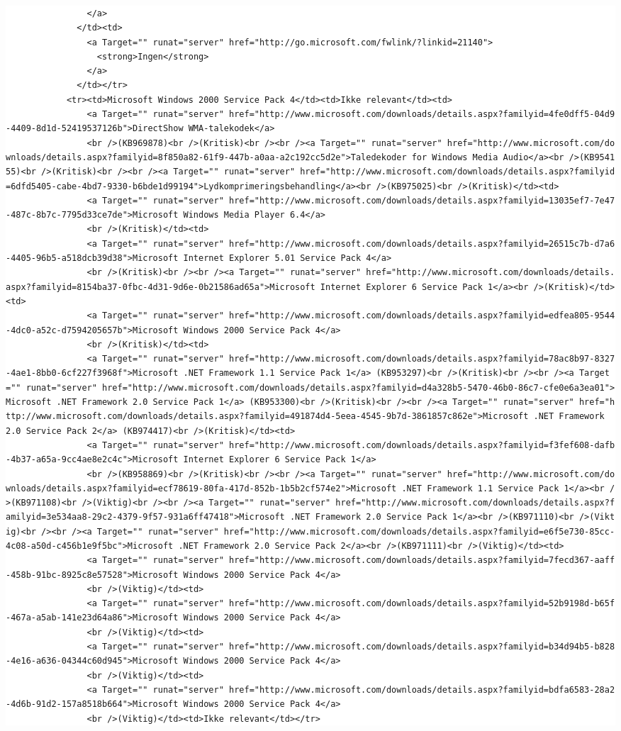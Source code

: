                     </a>
                  </td><td>
                    <a Target="" runat="server" href="http://go.microsoft.com/fwlink/?linkid=21140">
                      <strong>Ingen</strong>
                    </a>
                  </td></tr>
                <tr><td>Microsoft Windows 2000 Service Pack 4</td><td>Ikke relevant</td><td>
                    <a Target="" runat="server" href="http://www.microsoft.com/downloads/details.aspx?familyid=4fe0dff5-04d9-4409-8d1d-52419537126b">DirectShow WMA-talekodek</a>
                    <br />(KB969878)<br />(Kritisk)<br /><br /><a Target="" runat="server" href="http://www.microsoft.com/downloads/details.aspx?familyid=8f850a82-61f9-447b-a0aa-a2c192cc5d2e">Taledekoder for Windows Media Audio</a><br />(KB954155)<br />(Kritisk)<br /><br /><a Target="" runat="server" href="http://www.microsoft.com/downloads/details.aspx?familyid=6dfd5405-cabe-4bd7-9330-b6bde1d99194">Lydkomprimeringsbehandling</a><br />(KB975025)<br />(Kritisk)</td><td>
                    <a Target="" runat="server" href="http://www.microsoft.com/downloads/details.aspx?familyid=13035ef7-7e47-487c-8b7c-7795d33ce7de">Microsoft Windows Media Player 6.4</a>
                    <br />(Kritisk)</td><td>
                    <a Target="" runat="server" href="http://www.microsoft.com/downloads/details.aspx?familyid=26515c7b-d7a6-4405-96b5-a518dcb39d38">Microsoft Internet Explorer 5.01 Service Pack 4</a>
                    <br />(Kritisk)<br /><br /><a Target="" runat="server" href="http://www.microsoft.com/downloads/details.aspx?familyid=8154ba37-0fbc-4d31-9d6e-0b21586ad65a">Microsoft Internet Explorer 6 Service Pack 1</a><br />(Kritisk)</td><td>
                    <a Target="" runat="server" href="http://www.microsoft.com/downloads/details.aspx?familyid=edfea805-9544-4dc0-a52c-d7594205657b">Microsoft Windows 2000 Service Pack 4</a>
                    <br />(Kritisk)</td><td>
                    <a Target="" runat="server" href="http://www.microsoft.com/downloads/details.aspx?familyid=78ac8b97-8327-4ae1-8bb0-6cf227f3968f">Microsoft .NET Framework 1.1 Service Pack 1</a> (KB953297)<br />(Kritisk)<br /><br /><a Target="" runat="server" href="http://www.microsoft.com/downloads/details.aspx?familyid=d4a328b5-5470-46b0-86c7-cfe0e6a3ea01">Microsoft .NET Framework 2.0 Service Pack 1</a> (KB953300)<br />(Kritisk)<br /><br /><a Target="" runat="server" href="http://www.microsoft.com/downloads/details.aspx?familyid=491874d4-5eea-4545-9b7d-3861857c862e">Microsoft .NET Framework 2.0 Service Pack 2</a> (KB974417)<br />(Kritisk)</td><td>
                    <a Target="" runat="server" href="http://www.microsoft.com/downloads/details.aspx?familyid=f3fef608-dafb-4b37-a65a-9cc4ae8e2c4c">Microsoft Internet Explorer 6 Service Pack 1</a>
                    <br />(KB958869)<br />(Kritisk)<br /><br /><a Target="" runat="server" href="http://www.microsoft.com/downloads/details.aspx?familyid=ecf78619-80fa-417d-852b-1b5b2cf574e2">Microsoft .NET Framework 1.1 Service Pack 1</a><br />(KB971108)<br />(Viktig)<br /><br /><a Target="" runat="server" href="http://www.microsoft.com/downloads/details.aspx?familyid=3e534aa8-29c2-4379-9f57-931a6ff47418">Microsoft .NET Framework 2.0 Service Pack 1</a><br />(KB971110)<br />(Viktig)<br /><br /><a Target="" runat="server" href="http://www.microsoft.com/downloads/details.aspx?familyid=e6f5e730-85cc-4c08-a50d-c456b1e9f5bc">Microsoft .NET Framework 2.0 Service Pack 2</a><br />(KB971111)<br />(Viktig)</td><td>
                    <a Target="" runat="server" href="http://www.microsoft.com/downloads/details.aspx?familyid=7fecd367-aaff-458b-91bc-8925c8e57528">Microsoft Windows 2000 Service Pack 4</a>
                    <br />(Viktig)</td><td>
                    <a Target="" runat="server" href="http://www.microsoft.com/downloads/details.aspx?familyid=52b9198d-b65f-467a-a5ab-141e23d64a86">Microsoft Windows 2000 Service Pack 4</a>
                    <br />(Viktig)</td><td>
                    <a Target="" runat="server" href="http://www.microsoft.com/downloads/details.aspx?familyid=b34d94b5-b828-4e16-a636-04344c60d945">Microsoft Windows 2000 Service Pack 4</a>
                    <br />(Viktig)</td><td>
                    <a Target="" runat="server" href="http://www.microsoft.com/downloads/details.aspx?familyid=bdfa6583-28a2-4d6b-91d2-157a8518b664">Microsoft Windows 2000 Service Pack 4</a>
                    <br />(Viktig)</td><td>Ikke relevant</td></tr>
              